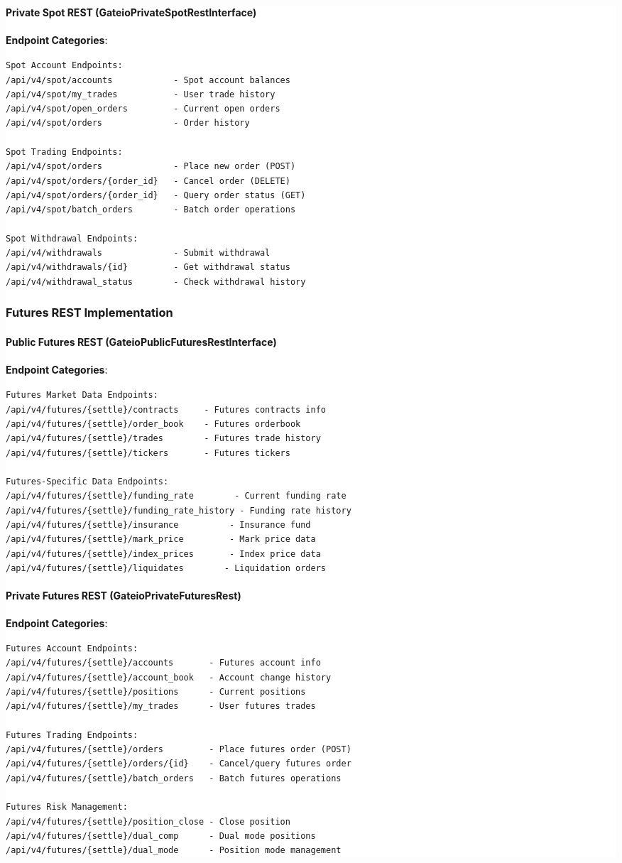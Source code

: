 #### **Private Spot REST (GateioPrivateSpotRestInterface)**

**Endpoint Categories**:
```
Spot Account Endpoints:
/api/v4/spot/accounts            - Spot account balances
/api/v4/spot/my_trades           - User trade history
/api/v4/spot/open_orders         - Current open orders
/api/v4/spot/orders              - Order history

Spot Trading Endpoints:
/api/v4/spot/orders              - Place new order (POST)
/api/v4/spot/orders/{order_id}   - Cancel order (DELETE)
/api/v4/spot/orders/{order_id}   - Query order status (GET)
/api/v4/spot/batch_orders        - Batch order operations

Spot Withdrawal Endpoints:
/api/v4/withdrawals              - Submit withdrawal
/api/v4/withdrawals/{id}         - Get withdrawal status
/api/v4/withdrawal_status        - Check withdrawal history
```

### **Futures REST Implementation**

#### **Public Futures REST (GateioPublicFuturesRestInterface)**

**Endpoint Categories**:
```
Futures Market Data Endpoints:
/api/v4/futures/{settle}/contracts     - Futures contracts info
/api/v4/futures/{settle}/order_book    - Futures orderbook
/api/v4/futures/{settle}/trades        - Futures trade history
/api/v4/futures/{settle}/tickers       - Futures tickers

Futures-Specific Data Endpoints:
/api/v4/futures/{settle}/funding_rate        - Current funding rate
/api/v4/futures/{settle}/funding_rate_history - Funding rate history
/api/v4/futures/{settle}/insurance          - Insurance fund
/api/v4/futures/{settle}/mark_price         - Mark price data
/api/v4/futures/{settle}/index_prices       - Index price data
/api/v4/futures/{settle}/liquidates        - Liquidation orders
```

#### **Private Futures REST (GateioPrivateFuturesRest)**

**Endpoint Categories**:
```
Futures Account Endpoints:
/api/v4/futures/{settle}/accounts       - Futures account info
/api/v4/futures/{settle}/account_book   - Account change history
/api/v4/futures/{settle}/positions      - Current positions
/api/v4/futures/{settle}/my_trades      - User futures trades

Futures Trading Endpoints:
/api/v4/futures/{settle}/orders         - Place futures order (POST)
/api/v4/futures/{settle}/orders/{id}    - Cancel/query futures order
/api/v4/futures/{settle}/batch_orders   - Batch futures operations

Futures Risk Management:
/api/v4/futures/{settle}/position_close - Close position
/api/v4/futures/{settle}/dual_comp      - Dual mode positions
/api/v4/futures/{settle}/dual_mode      - Position mode management
```
